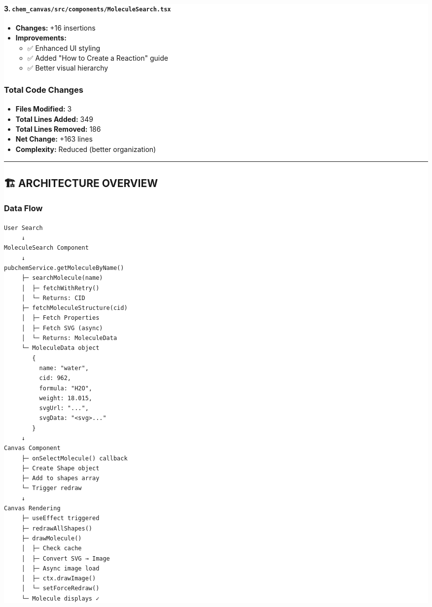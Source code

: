 #### 3. `chem_canvas/src/components/MoleculeSearch.tsx`
- **Changes:** +16 insertions
- **Improvements:**
  - ✅ Enhanced UI styling
  - ✅ Added "How to Create a Reaction" guide
  - ✅ Better visual hierarchy

### Total Code Changes
- **Files Modified:** 3
- **Total Lines Added:** 349
- **Total Lines Removed:** 186
- **Net Change:** +163 lines
- **Complexity:** Reduced (better organization)

---

## 🏗️ ARCHITECTURE OVERVIEW

### Data Flow

```
User Search
     ↓
MoleculeSearch Component
     ↓
pubchemService.getMoleculeByName()
     ├─ searchMolecule(name)
     │  ├─ fetchWithRetry()
     │  └─ Returns: CID
     ├─ fetchMoleculeStructure(cid)
     │  ├─ Fetch Properties
     │  ├─ Fetch SVG (async)
     │  └─ Returns: MoleculeData
     └─ MoleculeData object
        {
          name: "water",
          cid: 962,
          formula: "H2O",
          weight: 18.015,
          svgUrl: "...",
          svgData: "<svg>..."
        }
     ↓
Canvas Component
     ├─ onSelectMolecule() callback
     ├─ Create Shape object
     ├─ Add to shapes array
     └─ Trigger redraw
     ↓
Canvas Rendering
     ├─ useEffect triggered
     ├─ redrawAllShapes()
     ├─ drawMolecule()
     │  ├─ Check cache
     │  ├─ Convert SVG → Image
     │  ├─ Async image load
     │  ├─ ctx.drawImage()
     │  └─ setForceRedraw()
     └─ Molecule displays ✓
```
